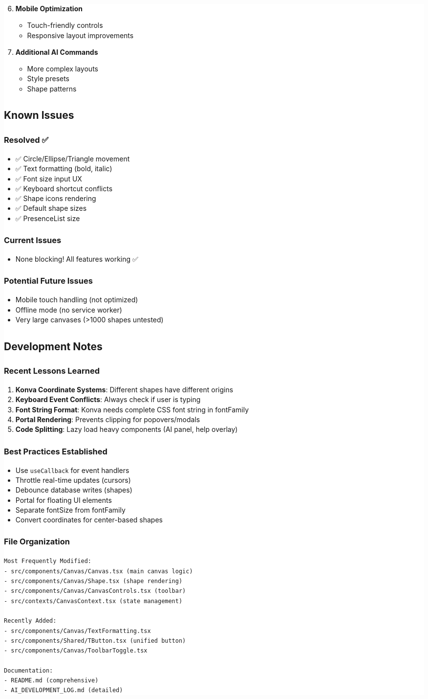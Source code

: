 6. **Mobile Optimization**
   - Touch-friendly controls
   - Responsive layout improvements

7. **Additional AI Commands**
   - More complex layouts
   - Style presets
   - Shape patterns

## Known Issues

### Resolved ✅
- ✅ Circle/Ellipse/Triangle movement
- ✅ Text formatting (bold, italic)
- ✅ Font size input UX
- ✅ Keyboard shortcut conflicts
- ✅ Shape icons rendering
- ✅ Default shape sizes
- ✅ PresenceList size

### Current Issues
- None blocking! All features working ✅

### Potential Future Issues
- Mobile touch handling (not optimized)
- Offline mode (no service worker)
- Very large canvases (>1000 shapes untested)

## Development Notes

### Recent Lessons Learned
1. **Konva Coordinate Systems**: Different shapes have different origins
2. **Keyboard Event Conflicts**: Always check if user is typing
3. **Font String Format**: Konva needs complete CSS font string in fontFamily
4. **Portal Rendering**: Prevents clipping for popovers/modals
5. **Code Splitting**: Lazy load heavy components (AI panel, help overlay)

### Best Practices Established
- Use `useCallback` for event handlers
- Throttle real-time updates (cursors)
- Debounce database writes (shapes)
- Portal for floating UI elements
- Separate fontSize from fontFamily
- Convert coordinates for center-based shapes

### File Organization
```
Most Frequently Modified:
- src/components/Canvas/Canvas.tsx (main canvas logic)
- src/components/Canvas/Shape.tsx (shape rendering)
- src/components/Canvas/CanvasControls.tsx (toolbar)
- src/contexts/CanvasContext.tsx (state management)

Recently Added:
- src/components/Canvas/TextFormatting.tsx
- src/components/Shared/TButton.tsx (unified button)
- src/components/Canvas/ToolbarToggle.tsx

Documentation:
- README.md (comprehensive)
- AI_DEVELOPMENT_LOG.md (detailed)
```